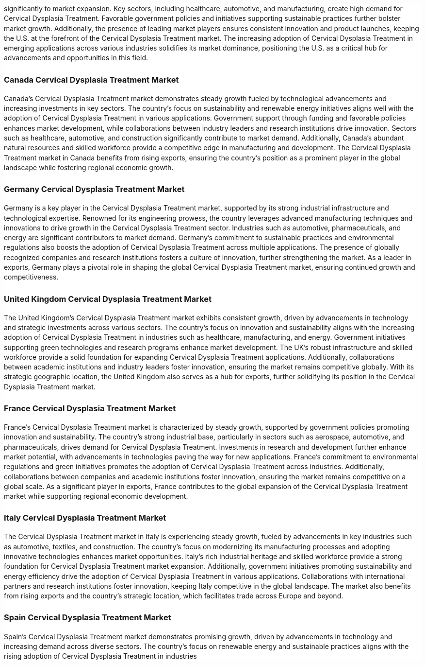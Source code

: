 significantly to market expansion. Key sectors, including healthcare, automotive, and manufacturing, create high demand for Cervical Dysplasia Treatment. Favorable government policies and initiatives supporting sustainable practices further bolster market growth. Additionally, the presence of leading market players ensures consistent innovation and product launches, keeping the U.S. at the forefront of the Cervical Dysplasia Treatment market. The increasing adoption of Cervical Dysplasia Treatment in emerging applications across various industries solidifies its market dominance, positioning the U.S. as a critical hub for advancements and opportunities in this field.</p><h3>Canada Cervical Dysplasia Treatment Market</h3><p>Canada&rsquo;s Cervical Dysplasia Treatment market demonstrates steady growth fueled by technological advancements and increasing investments in key sectors. The country&rsquo;s focus on sustainability and renewable energy initiatives aligns well with the adoption of Cervical Dysplasia Treatment in various applications. Government support through funding and favorable policies enhances market development, while collaborations between industry leaders and research institutions drive innovation. Sectors such as healthcare, automotive, and construction significantly contribute to market demand. Additionally, Canada&rsquo;s abundant natural resources and skilled workforce provide a competitive edge in manufacturing and development. The Cervical Dysplasia Treatment market in Canada benefits from rising exports, ensuring the country&rsquo;s position as a prominent player in the global landscape while fostering regional economic growth.</p><h3>Germany Cervical Dysplasia Treatment Market</h3><p>Germany is a key player in the Cervical Dysplasia Treatment market, supported by its strong industrial infrastructure and technological expertise. Renowned for its engineering prowess, the country leverages advanced manufacturing techniques and innovations to drive growth in the Cervical Dysplasia Treatment sector. Industries such as automotive, pharmaceuticals, and energy are significant contributors to market demand. Germany&rsquo;s commitment to sustainable practices and environmental regulations also boosts the adoption of Cervical Dysplasia Treatment across multiple applications. The presence of globally recognized companies and research institutions fosters a culture of innovation, further strengthening the market. As a leader in exports, Germany plays a pivotal role in shaping the global Cervical Dysplasia Treatment market, ensuring continued growth and competitiveness.</p><h3>United Kingdom Cervical Dysplasia Treatment Market</h3><p>The United Kingdom&rsquo;s Cervical Dysplasia Treatment market exhibits consistent growth, driven by advancements in technology and strategic investments across various sectors. The country&rsquo;s focus on innovation and sustainability aligns with the increasing adoption of Cervical Dysplasia Treatment in industries such as healthcare, manufacturing, and energy. Government initiatives supporting green technologies and research programs enhance market development. The UK&rsquo;s robust infrastructure and skilled workforce provide a solid foundation for expanding Cervical Dysplasia Treatment applications. Additionally, collaborations between academic institutions and industry leaders foster innovation, ensuring the market remains competitive globally. With its strategic geographic location, the United Kingdom also serves as a hub for exports, further solidifying its position in the Cervical Dysplasia Treatment market.</p><h3>France Cervical Dysplasia Treatment Market</h3><p>France&rsquo;s Cervical Dysplasia Treatment market is characterized by steady growth, supported by government policies promoting innovation and sustainability. The country&rsquo;s strong industrial base, particularly in sectors such as aerospace, automotive, and pharmaceuticals, drives demand for Cervical Dysplasia Treatment. Investments in research and development further enhance market potential, with advancements in technologies paving the way for new applications. France&rsquo;s commitment to environmental regulations and green initiatives promotes the adoption of Cervical Dysplasia Treatment across industries. Additionally, collaborations between companies and academic institutions foster innovation, ensuring the market remains competitive on a global scale. As a significant player in exports, France contributes to the global expansion of the Cervical Dysplasia Treatment market while supporting regional economic development.</p><h3>Italy Cervical Dysplasia Treatment Market</h3><p>The Cervical Dysplasia Treatment market in Italy is experiencing steady growth, fueled by advancements in key industries such as automotive, textiles, and construction. The country&rsquo;s focus on modernizing its manufacturing processes and adopting innovative technologies enhances market opportunities. Italy&rsquo;s rich industrial heritage and skilled workforce provide a strong foundation for Cervical Dysplasia Treatment market expansion. Additionally, government initiatives promoting sustainability and energy efficiency drive the adoption of Cervical Dysplasia Treatment in various applications. Collaborations with international partners and research institutions foster innovation, keeping Italy competitive in the global landscape. The market also benefits from rising exports and the country&rsquo;s strategic location, which facilitates trade across Europe and beyond.</p><h3>Spain Cervical Dysplasia Treatment Market</h3><p>Spain&rsquo;s Cervical Dysplasia Treatment market demonstrates promising growth, driven by advancements in technology and increasing demand across diverse sectors. The country&rsquo;s focus on renewable energy and sustainable practices aligns with the rising adoption of Cervical Dysplasia Treatment in industries